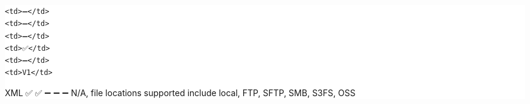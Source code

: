     <td>➖</td>
    <td>➖</td>
    <td>➖</td>
    <td>✅</td>
    <td>➖</td>
    <td>V1</td>
  </tr>
  <tr>
    <td>XML</td>
    <td>✅</td>
    <td>✅</td>
    <td>➖</td>
    <td>➖</td>
    <td>➖</td>
    <td>N/A, file locations supported include local, FTP, SFTP, SMB, S3FS, OSS</td>
  </tr>
</tbody>
</table>

</TabItem>
</Tabs>